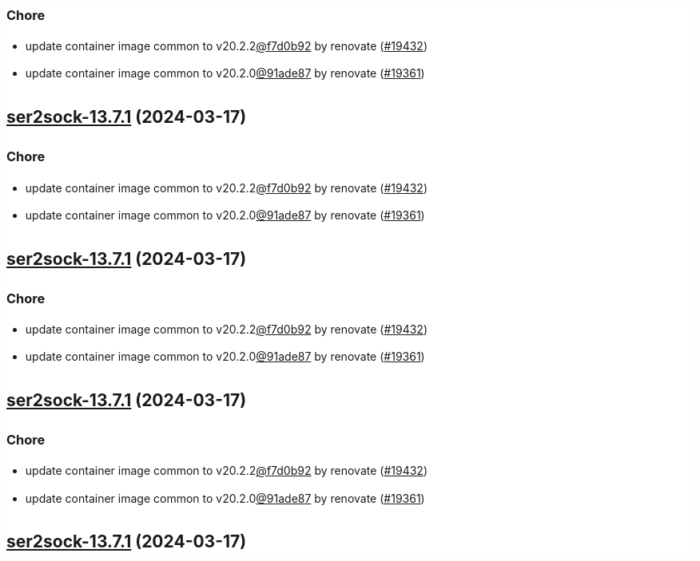 ### Chore



- update container image common to v20.2.2[@f7d0b92](https://github.com/f7d0b92) by renovate ([#19432](https://github.com/truecharts/charts/issues/19432))

- update container image common to v20.2.0[@91ade87](https://github.com/91ade87) by renovate ([#19361](https://github.com/truecharts/charts/issues/19361))


## [ser2sock-13.7.1](https://github.com/truecharts/charts/compare/ser2sock-13.6.0...ser2sock-13.7.1) (2024-03-17)

### Chore



- update container image common to v20.2.2[@f7d0b92](https://github.com/f7d0b92) by renovate ([#19432](https://github.com/truecharts/charts/issues/19432))

- update container image common to v20.2.0[@91ade87](https://github.com/91ade87) by renovate ([#19361](https://github.com/truecharts/charts/issues/19361))


## [ser2sock-13.7.1](https://github.com/truecharts/charts/compare/ser2sock-13.6.0...ser2sock-13.7.1) (2024-03-17)

### Chore



- update container image common to v20.2.2[@f7d0b92](https://github.com/f7d0b92) by renovate ([#19432](https://github.com/truecharts/charts/issues/19432))

- update container image common to v20.2.0[@91ade87](https://github.com/91ade87) by renovate ([#19361](https://github.com/truecharts/charts/issues/19361))


## [ser2sock-13.7.1](https://github.com/truecharts/charts/compare/ser2sock-13.6.0...ser2sock-13.7.1) (2024-03-17)

### Chore



- update container image common to v20.2.2[@f7d0b92](https://github.com/f7d0b92) by renovate ([#19432](https://github.com/truecharts/charts/issues/19432))

- update container image common to v20.2.0[@91ade87](https://github.com/91ade87) by renovate ([#19361](https://github.com/truecharts/charts/issues/19361))


## [ser2sock-13.7.1](https://github.com/truecharts/charts/compare/ser2sock-13.6.0...ser2sock-13.7.1) (2024-03-17)
